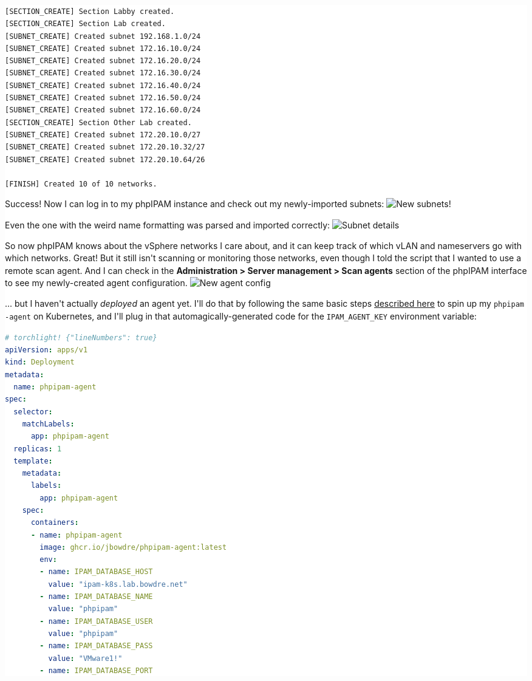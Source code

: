 ```
[SECTION_CREATE] Section Labby created.
[SECTION_CREATE] Section Lab created.
[SUBNET_CREATE] Created subnet 192.168.1.0/24
[SUBNET_CREATE] Created subnet 172.16.10.0/24
[SUBNET_CREATE] Created subnet 172.16.20.0/24
[SUBNET_CREATE] Created subnet 172.16.30.0/24
[SUBNET_CREATE] Created subnet 172.16.40.0/24
[SUBNET_CREATE] Created subnet 172.16.50.0/24
[SUBNET_CREATE] Created subnet 172.16.60.0/24
[SECTION_CREATE] Section Other Lab created.
[SUBNET_CREATE] Created subnet 172.20.10.0/27
[SUBNET_CREATE] Created subnet 172.20.10.32/27
[SUBNET_CREATE] Created subnet 172.20.10.64/26

[FINISH] Created 10 of 10 networks.
```

Success! Now I can log in to my phpIPAM instance and check out my newly-imported subnets:
![New subnets!](created_subnets.png)

Even the one with the weird name formatting was parsed and imported correctly:
![Subnet details](subnet_detail.png)

So now phpIPAM knows about the vSphere networks I care about, and it can keep track of which vLAN and nameservers go with which networks. Great! But it still isn't scanning or monitoring those networks, even though I told the script that I wanted to use a remote scan agent. And I can check in the **Administration > Server management > Scan agents** section of the phpIPAM interface to see my newly-created agent configuration.
![New agent config](agent_config.png)

... but I haven't actually *deployed* an agent yet. I'll do that by following the same basic steps [described here](/tanzu-community-edition-k8s-homelab/#phpipam-agent) to spin up my `phpipam-agent` on Kubernetes, and I'll plug in that automagically-generated code for the `IPAM_AGENT_KEY` environment variable:

```yaml
# torchlight! {"lineNumbers": true}
apiVersion: apps/v1
kind: Deployment
metadata:
  name: phpipam-agent
spec:
  selector:
    matchLabels:
      app: phpipam-agent
  replicas: 1
  template:
    metadata:
      labels:
        app: phpipam-agent
    spec:
      containers:
      - name: phpipam-agent
        image: ghcr.io/jbowdre/phpipam-agent:latest
        env:
        - name: IPAM_DATABASE_HOST
          value: "ipam-k8s.lab.bowdre.net"
        - name: IPAM_DATABASE_NAME
          value: "phpipam"
        - name: IPAM_DATABASE_USER
          value: "phpipam"
        - name: IPAM_DATABASE_PASS
          value: "VMware1!"
        - name: IPAM_DATABASE_PORT
```